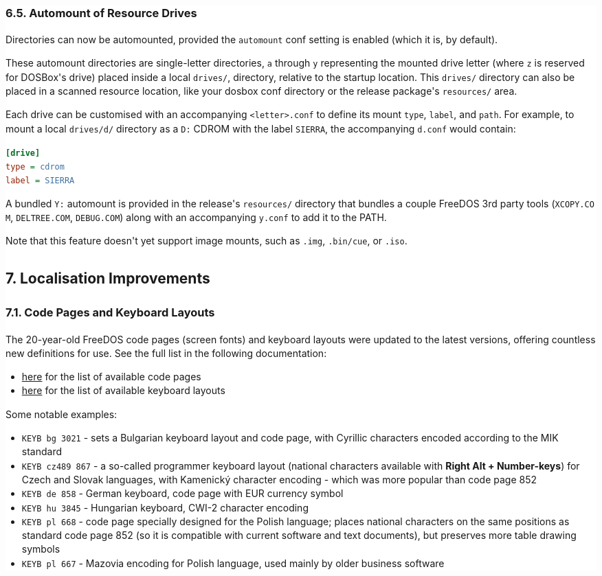 ###  6.5. <a name='AutomountofResourceDrives'></a>Automount of Resource Drives

Directories can now be automounted, provided the `automount` conf setting is enabled (which it is, by default).

These automount directories are single-letter directories, `a` through `y` representing the mounted drive letter (where `z` is reserved for DOSBox's drive) placed inside a local `drives/`, directory, relative to the startup location. This `drives/` directory can also be placed in a scanned resource location, like your dosbox conf directory or the release package's `resources/` area.

Each drive can be customised with an accompanying `<letter>.conf` to define its mount `type`, `label`, and `path`. For example, to mount a local `drives/d/` directory as a `D:` CDROM with the label `SIERRA`, the accompanying `d.conf` would contain:

```ini
[drive]
type = cdrom
label = SIERRA
```

A bundled `Y:` automount is provided in the release's `resources/` directory that bundles a couple FreeDOS 3rd party tools (`XCOPY.COM`, `DELTREE.COM`, `DEBUG.COM`) along with an accompanying `y.conf` to add it to the PATH.

Note that this feature doesn't yet support image mounts, such as `.img`, `.bin/cue`, or `.iso`.

##  7. <a name='LocalisationImprovements'></a>Localisation Improvements

###  7.1. <a name='CodePagesandKeyboardLayouts'></a>Code Pages and Keyboard Layouts

The 20-year-old FreeDOS code pages (screen fonts) and keyboard layouts were updated to the latest versions, offering countless new definitions for use. See the full list in the following documentation:

* [here](https://github.com/dosbox-staging/dosbox-staging/blob/1ae448a58ef03bf9d5b69a3a9017df07ac6029f6/contrib/resources/freedos-cpi/DOC/CODEPAGE.TXT) for the list of available code pages
* [here](https://github.com/dosbox-staging/dosbox-staging/blob/1ae448a58ef03bf9d5b69a3a9017df07ac6029f6/contrib/resources/freedos-keyboard/DOC/LAYOUTS.TXT) for the list of available keyboard layouts

Some notable examples:

* `KEYB bg 3021` - sets a Bulgarian keyboard layout and code page, with Cyrillic characters encoded according to the MIK standard
* `KEYB cz489 867` - a so-called programmer keyboard layout (national characters available with **Right Alt + Number-keys**) for Czech and Slovak languages, with Kamenický character encoding - which was more popular than code page 852
* `KEYB de 858` - German keyboard, code page with EUR currency symbol
* `KEYB hu 3845` - Hungarian keyboard, CWI-2 character encoding
* `KEYB pl 668` - code page specially designed for the Polish language; places national characters on the same positions as standard code page 852 (so it is compatible with current software and text documents), but preserves more table drawing symbols
* `KEYB pl 667` - Mazovia encoding for Polish language, used mainly by older business software


[tracy]: /tracy.png